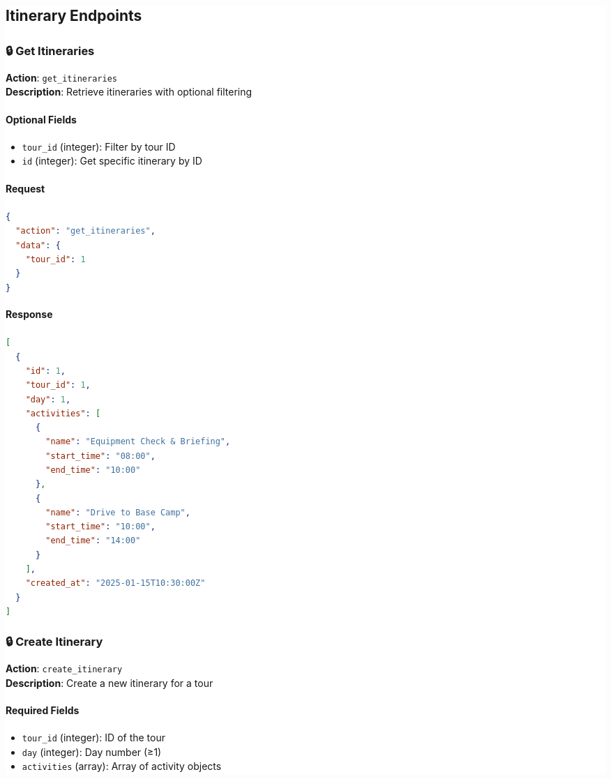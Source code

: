 
## Itinerary Endpoints

### 🔒 Get Itineraries
**Action**: `get_itineraries`  
**Description**: Retrieve itineraries with optional filtering

#### Optional Fields
- `tour_id` (integer): Filter by tour ID
- `id` (integer): Get specific itinerary by ID

#### Request
```json
{
  "action": "get_itineraries",
  "data": {
    "tour_id": 1
  }
}
```

#### Response
```json
[
  {
    "id": 1,
    "tour_id": 1,
    "day": 1,
    "activities": [
      {
        "name": "Equipment Check & Briefing",
        "start_time": "08:00",
        "end_time": "10:00"
      },
      {
        "name": "Drive to Base Camp",
        "start_time": "10:00",
        "end_time": "14:00"
      }
    ],
    "created_at": "2025-01-15T10:30:00Z"
  }
]
```

### 🔒 Create Itinerary
**Action**: `create_itinerary`  
**Description**: Create a new itinerary for a tour

#### Required Fields
- `tour_id` (integer): ID of the tour
- `day` (integer): Day number (≥1)
- `activities` (array): Array of activity objects
